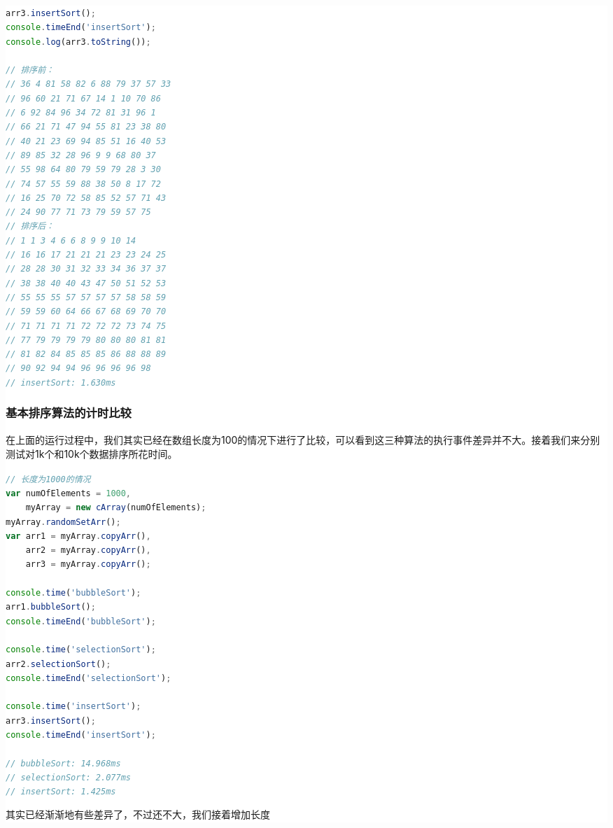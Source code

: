 ```js
arr3.insertSort();
console.timeEnd('insertSort');
console.log(arr3.toString());

// 排序前：
// 36 4 81 58 82 6 88 79 37 57 33 
// 96 60 21 71 67 14 1 10 70 86 
// 6 92 84 96 34 72 81 31 96 1 
// 66 21 71 47 94 55 81 23 38 80 
// 40 21 23 69 94 85 51 16 40 53 
// 89 85 32 28 96 9 9 68 80 37 
// 55 98 64 80 79 59 79 28 3 30 
// 74 57 55 59 88 38 50 8 17 72 
// 16 25 70 72 58 85 52 57 71 43 
// 24 90 77 71 73 79 59 57 75 
// 排序后：
// 1 1 3 4 6 6 8 9 9 10 14 
// 16 16 17 21 21 21 23 23 24 25 
// 28 28 30 31 32 33 34 36 37 37 
// 38 38 40 40 43 47 50 51 52 53 
// 55 55 55 57 57 57 57 58 58 59 
// 59 59 60 64 66 67 68 69 70 70 
// 71 71 71 71 72 72 72 73 74 75 
// 77 79 79 79 79 80 80 80 81 81 
// 81 82 84 85 85 85 86 88 88 89 
// 90 92 94 94 96 96 96 96 98 
// insertSort: 1.630ms
```

### 基本排序算法的计时比较
在上面的运行过程中，我们其实已经在数组长度为100的情况下进行了比较，可以看到这三种算法的执行事件差异并不大。接着我们来分别测试对1k个和10k个数据排序所花时间。

```js
// 长度为1000的情况
var numOfElements = 1000,
	myArray = new cArray(numOfElements);
myArray.randomSetArr();
var arr1 = myArray.copyArr(),
    arr2 = myArray.copyArr(),
    arr3 = myArray.copyArr();

console.time('bubbleSort');
arr1.bubbleSort();
console.timeEnd('bubbleSort');

console.time('selectionSort');
arr2.selectionSort();
console.timeEnd('selectionSort');

console.time('insertSort');
arr3.insertSort();
console.timeEnd('insertSort');

// bubbleSort: 14.968ms
// selectionSort: 2.077ms
// insertSort: 1.425ms
```
其实已经渐渐地有些差异了，不过还不大，我们接着增加长度
